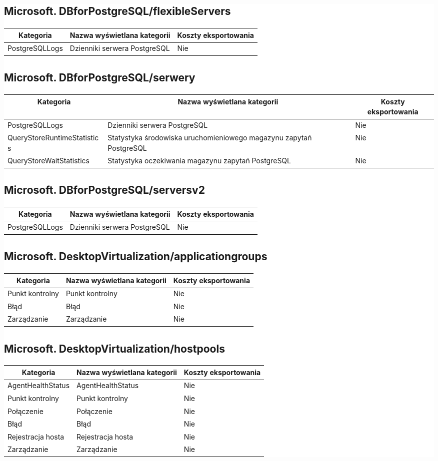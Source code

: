 
## <a name="microsoftdbforpostgresqlflexibleservers"></a>Microsoft. DBforPostgreSQL/flexibleServers

|Kategoria|Nazwa wyświetlana kategorii|Koszty eksportowania|
|---|---|---|
|PostgreSQLLogs|Dzienniki serwera PostgreSQL|Nie|


## <a name="microsoftdbforpostgresqlservers"></a>Microsoft. DBforPostgreSQL/serwery

|Kategoria|Nazwa wyświetlana kategorii|Koszty eksportowania|
|---|---|---|
|PostgreSQLLogs|Dzienniki serwera PostgreSQL|Nie|
|QueryStoreRuntimeStatistics|Statystyka środowiska uruchomieniowego magazynu zapytań PostgreSQL|Nie|
|QueryStoreWaitStatistics|Statystyka oczekiwania magazynu zapytań PostgreSQL|Nie|


## <a name="microsoftdbforpostgresqlserversv2"></a>Microsoft. DBforPostgreSQL/serversv2

|Kategoria|Nazwa wyświetlana kategorii|Koszty eksportowania|
|---|---|---|
|PostgreSQLLogs|Dzienniki serwera PostgreSQL|Nie|


## <a name="microsoftdesktopvirtualizationapplicationgroups"></a>Microsoft. DesktopVirtualization/applicationgroups

|Kategoria|Nazwa wyświetlana kategorii|Koszty eksportowania|
|---|---|---|
|Punkt kontrolny|Punkt kontrolny|Nie|
|Błąd|Błąd|Nie|
|Zarządzanie|Zarządzanie|Nie|


## <a name="microsoftdesktopvirtualizationhostpools"></a>Microsoft. DesktopVirtualization/hostpools

|Kategoria|Nazwa wyświetlana kategorii|Koszty eksportowania|
|---|---|---|
|AgentHealthStatus|AgentHealthStatus|Nie|
|Punkt kontrolny|Punkt kontrolny|Nie|
|Połączenie|Połączenie|Nie|
|Błąd|Błąd|Nie|
|Rejestracja hosta|Rejestracja hosta|Nie|
|Zarządzanie|Zarządzanie|Nie|
